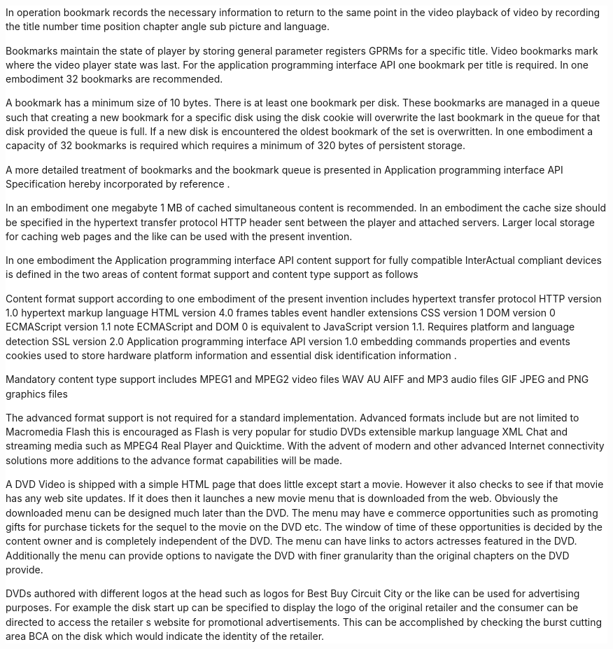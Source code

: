 In operation bookmark records the necessary information to return to the same point in the video playback of video by recording the title number time position chapter angle sub picture and language.

Bookmarks maintain the state of player by storing general parameter registers GPRMs for a specific title. Video bookmarks mark where the video player state was last. For the application programming interface API one bookmark per title is required. In one embodiment 32 bookmarks are recommended.

A bookmark has a minimum size of 10 bytes. There is at least one bookmark per disk. These bookmarks are managed in a queue such that creating a new bookmark for a specific disk using the disk cookie will overwrite the last bookmark in the queue for that disk provided the queue is full. If a new disk is encountered the oldest bookmark of the set is overwritten. In one embodiment a capacity of 32 bookmarks is required which requires a minimum of 320 bytes of persistent storage.

A more detailed treatment of bookmarks and the bookmark queue is presented in Application programming interface API Specification hereby incorporated by reference .

In an embodiment one megabyte 1 MB of cached simultaneous content is recommended. In an embodiment the cache size should be specified in the hypertext transfer protocol HTTP header sent between the player and attached servers. Larger local storage for caching web pages and the like can be used with the present invention.

In one embodiment the Application programming interface API content support for fully compatible InterActual compliant devices is defined in the two areas of content format support and content type support as follows 

Content format support according to one embodiment of the present invention includes hypertext transfer protocol HTTP version 1.0 hypertext markup language HTML version 4.0 frames tables event handler extensions CSS version 1 DOM version 0 ECMAScript version 1.1 note ECMAScript and DOM 0 is equivalent to JavaScript version 1.1. Requires platform and language detection SSL version 2.0 Application programming interface API version 1.0 embedding commands properties and events cookies used to store hardware platform information and essential disk identification information .

Mandatory content type support includes MPEG1 and MPEG2 video files WAV AU AIFF and MP3 audio files GIF JPEG and PNG graphics files

The advanced format support is not required for a standard implementation. Advanced formats include but are not limited to Macromedia Flash this is encouraged as Flash is very popular for studio DVDs extensible markup language XML Chat and streaming media such as MPEG4 Real Player and Quicktime. With the advent of modern and other advanced Internet connectivity solutions more additions to the advance format capabilities will be made.

A DVD Video is shipped with a simple HTML page that does little except start a movie. However it also checks to see if that movie has any web site updates. If it does then it launches a new movie menu that is downloaded from the web. Obviously the downloaded menu can be designed much later than the DVD. The menu may have e commerce opportunities such as promoting gifts for purchase tickets for the sequel to the movie on the DVD etc. The window of time of these opportunities is decided by the content owner and is completely independent of the DVD. The menu can have links to actors actresses featured in the DVD. Additionally the menu can provide options to navigate the DVD with finer granularity than the original chapters on the DVD provide.

DVDs authored with different logos at the head such as logos for Best Buy Circuit City or the like can be used for advertising purposes. For example the disk start up can be specified to display the logo of the original retailer and the consumer can be directed to access the retailer s website for promotional advertisements. This can be accomplished by checking the burst cutting area BCA on the disk which would indicate the identity of the retailer.

